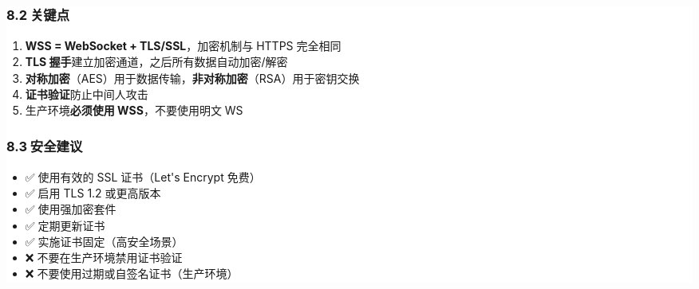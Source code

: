 ### 8.2 关键点

1. **WSS = WebSocket + TLS/SSL**，加密机制与 HTTPS 完全相同
2. **TLS 握手**建立加密通道，之后所有数据自动加密/解密
3. **对称加密**（AES）用于数据传输，**非对称加密**（RSA）用于密钥交换
4. **证书验证**防止中间人攻击
5. 生产环境**必须使用 WSS**，不要使用明文 WS

### 8.3 安全建议

- ✅ 使用有效的 SSL 证书（Let's Encrypt 免费）
- ✅ 启用 TLS 1.2 或更高版本
- ✅ 使用强加密套件
- ✅ 定期更新证书
- ✅ 实施证书固定（高安全场景）
- ❌ 不要在生产环境禁用证书验证
- ❌ 不要使用过期或自签名证书（生产环境）
